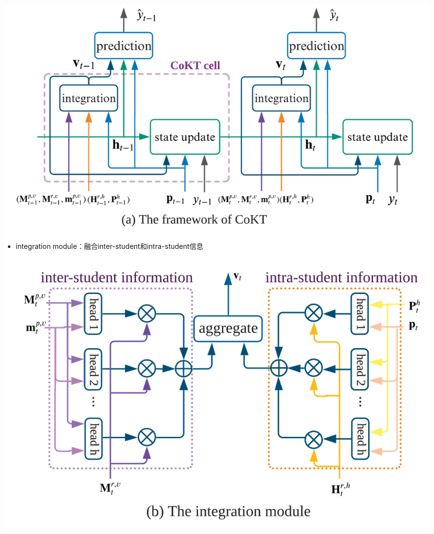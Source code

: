   ![](./imgs/CoKT_model_diagram.png)

  - integration module：融合inter-student和intra-student信息

    ![](./imgs/CoKT_integration.png)
